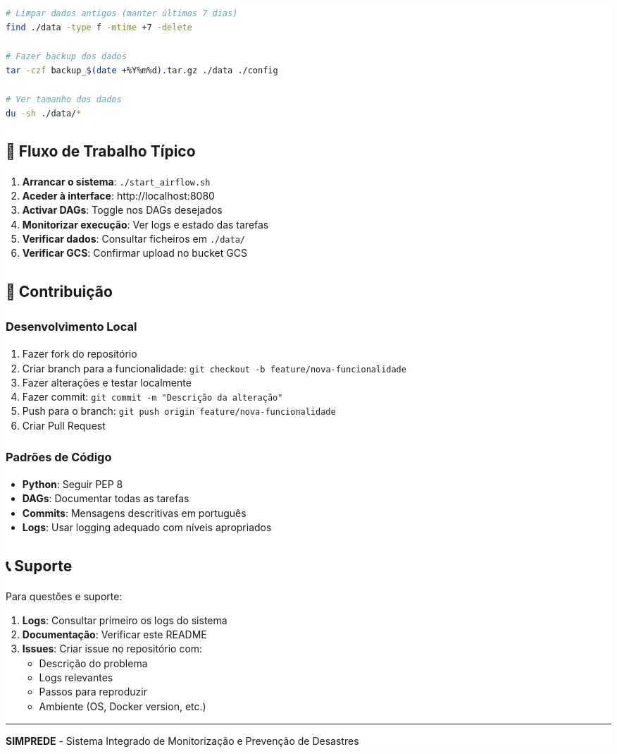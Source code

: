 ```bash
# Limpar dados antigos (manter últimos 7 dias)
find ./data -type f -mtime +7 -delete

# Fazer backup dos dados
tar -czf backup_$(date +%Y%m%d).tar.gz ./data ./config

# Ver tamanho dos dados
du -sh ./data/*
```

## 🔄 Fluxo de Trabalho Típico

1. **Arrancar o sistema**: `./start_airflow.sh`
2. **Aceder à interface**: http://localhost:8080
3. **Activar DAGs**: Toggle nos DAGs desejados
4. **Monitorizar execução**: Ver logs e estado das tarefas
5. **Verificar dados**: Consultar ficheiros em `./data/`
6. **Verificar GCS**: Confirmar upload no bucket GCS

## 🤝 Contribuição

### Desenvolvimento Local

1. Fazer fork do repositório
2. Criar branch para a funcionalidade: `git checkout -b feature/nova-funcionalidade`
3. Fazer alterações e testar localmente
4. Fazer commit: `git commit -m "Descrição da alteração"`
5. Push para o branch: `git push origin feature/nova-funcionalidade`
6. Criar Pull Request

### Padrões de Código

- **Python**: Seguir PEP 8
- **DAGs**: Documentar todas as tarefas
- **Commits**: Mensagens descritivas em português
- **Logs**: Usar logging adequado com níveis apropriados

## 📞 Suporte

Para questões e suporte:

1. **Logs**: Consultar primeiro os logs do sistema
2. **Documentação**: Verificar este README
3. **Issues**: Criar issue no repositório com:
   - Descrição do problema
   - Logs relevantes
   - Passos para reproduzir
   - Ambiente (OS, Docker version, etc.)

---

**SIMPREDE** - Sistema Integrado de Monitorização e Prevenção de Desastres

